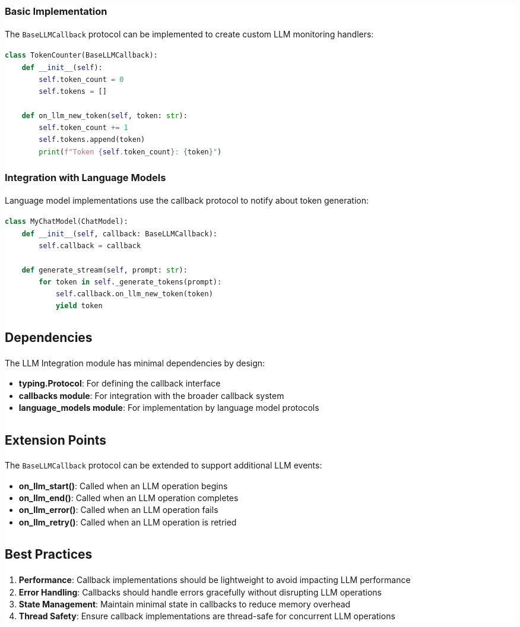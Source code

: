 ### Basic Implementation

The `BaseLLMCallback` protocol can be implemented to create custom LLM monitoring handlers:

```python
class TokenCounter(BaseLLMCallback):
    def __init__(self):
        self.token_count = 0
        self.tokens = []
    
    def on_llm_new_token(self, token: str):
        self.token_count += 1
        self.tokens.append(token)
        print(f"Token {self.token_count}: {token}")
```

### Integration with Language Models

Language model implementations use the callback protocol to notify about token generation:

```python
class MyChatModel(ChatModel):
    def __init__(self, callback: BaseLLMCallback):
        self.callback = callback
    
    def generate_stream(self, prompt: str):
        for token in self._generate_tokens(prompt):
            self.callback.on_llm_new_token(token)
            yield token
```

## Dependencies

The LLM Integration module has minimal dependencies by design:

- **typing.Protocol**: For defining the callback interface
- **callbacks module**: For integration with the broader callback system
- **language_models module**: For implementation by language model protocols

## Extension Points

The `BaseLLMCallback` protocol can be extended to support additional LLM events:

- **on_llm_start()**: Called when an LLM operation begins
- **on_llm_end()**: Called when an LLM operation completes
- **on_llm_error()**: Called when an LLM operation fails
- **on_llm_retry()**: Called when an LLM operation is retried

## Best Practices

1. **Performance**: Callback implementations should be lightweight to avoid impacting LLM performance
2. **Error Handling**: Callbacks should handle errors gracefully without disrupting LLM operations
3. **State Management**: Maintain minimal state in callbacks to reduce memory overhead
4. **Thread Safety**: Ensure callback implementations are thread-safe for concurrent LLM operations
